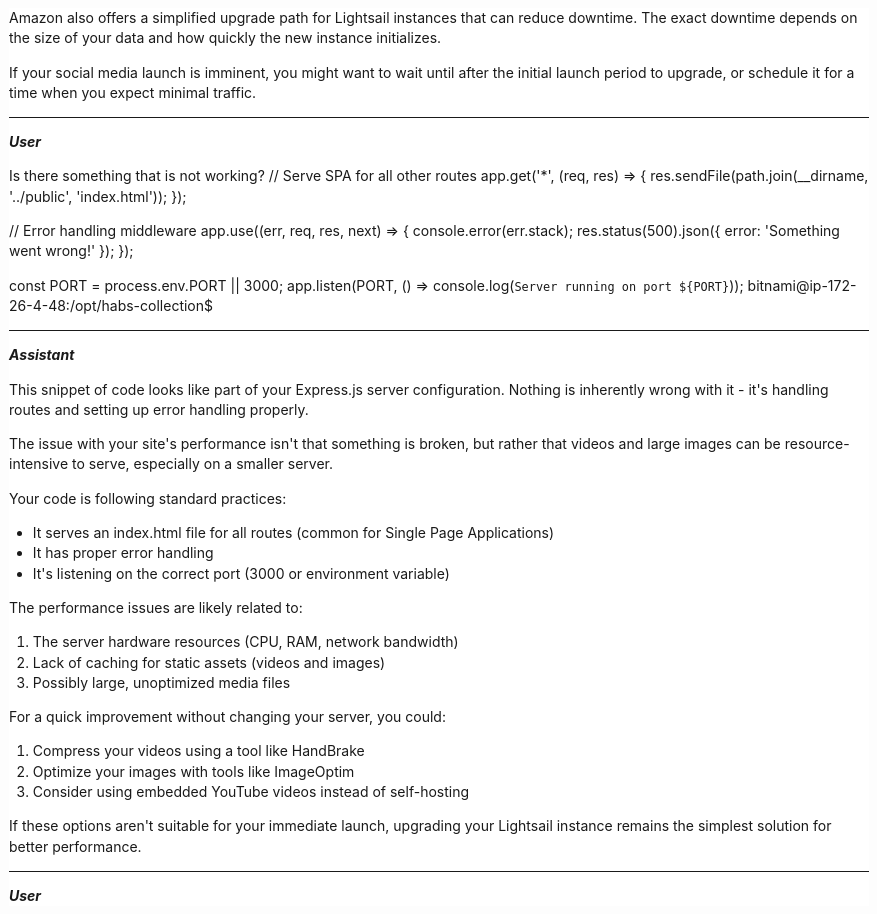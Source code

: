 Amazon also offers a simplified upgrade path for Lightsail instances that can reduce downtime. The exact downtime depends on the size of your data and how quickly the new instance initializes.

If your social media launch is imminent, you might want to wait until after the initial launch period to upgrade, or schedule it for a time when you expect minimal traffic.

---

_**User**_

Is there something that is not working?
// Serve SPA for all other routes
app.get('*', (req, res) => {
    res.sendFile(path.join(__dirname, '../public', 'index.html'));
});

// Error handling middleware
app.use((err, req, res, next) => {
    console.error(err.stack);
    res.status(500).json({ error: 'Something went wrong!' });
});

const PORT = process.env.PORT || 3000;
app.listen(PORT, () => console.log(`Server running on port ${PORT}`)); bitnami@ip-172-26-4-48:/opt/habs-collection$ 

---

_**Assistant**_

This snippet of code looks like part of your Express.js server configuration. Nothing is inherently wrong with it - it's handling routes and setting up error handling properly.

The issue with your site's performance isn't that something is broken, but rather that videos and large images can be resource-intensive to serve, especially on a smaller server.

Your code is following standard practices:
- It serves an index.html file for all routes (common for Single Page Applications)
- It has proper error handling
- It's listening on the correct port (3000 or environment variable)

The performance issues are likely related to:
1. The server hardware resources (CPU, RAM, network bandwidth)
2. Lack of caching for static assets (videos and images)
3. Possibly large, unoptimized media files

For a quick improvement without changing your server, you could:
1. Compress your videos using a tool like HandBrake
2. Optimize your images with tools like ImageOptim
3. Consider using embedded YouTube videos instead of self-hosting

If these options aren't suitable for your immediate launch, upgrading your Lightsail instance remains the simplest solution for better performance.

---

_**User**_
